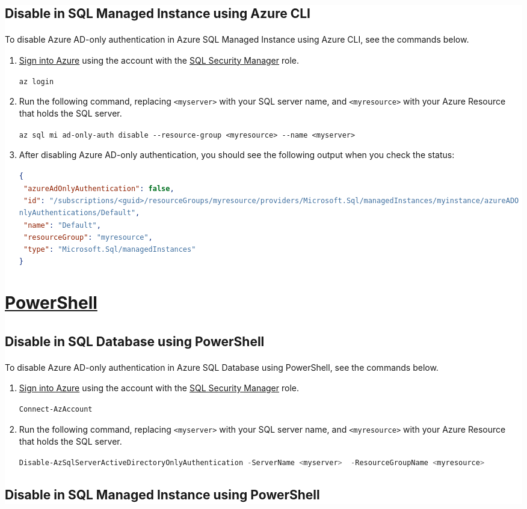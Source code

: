 ## Disable in SQL Managed Instance using Azure CLI

To disable Azure AD-only authentication in Azure SQL Managed Instance using Azure CLI, see the commands below. 

1. [Sign into Azure](/cli/azure/authenticate-azure-cli) using the account with the [SQL Security Manager](/azure/role-based-access-control/built-in-roles#sql-security-manager) role.

   ```azurecli
   az login
   ```

1. Run the following command, replacing `<myserver>` with your SQL server name, and `<myresource>` with your Azure Resource that holds the SQL server.

   ```azurecli
   az sql mi ad-only-auth disable --resource-group <myresource> --name <myserver>
   ```

1. After disabling Azure AD-only authentication, you should see the following output when you check the status:

   ```json
   {
    "azureAdOnlyAuthentication": false,
    "id": "/subscriptions/<guid>/resourceGroups/myresource/providers/Microsoft.Sql/managedInstances/myinstance/azureADOnlyAuthentications/Default",
    "name": "Default",
    "resourceGroup": "myresource",
    "type": "Microsoft.Sql/managedInstances"
   }
   ```

# [PowerShell](#tab/azure-powershell)

## Disable in SQL Database using PowerShell

To disable Azure AD-only authentication in Azure SQL Database using PowerShell, see the commands below.

1. [Sign into Azure](/powershell/azure/authenticate-azureps) using the account with the [SQL Security Manager](/azure/role-based-access-control/built-in-roles#sql-security-manager) role.

   ```powershell
   Connect-AzAccount
   ```

1. Run the following command, replacing `<myserver>` with your SQL server name, and `<myresource>` with your Azure Resource that holds the SQL server.

   ```powershell
   Disable-AzSqlServerActiveDirectoryOnlyAuthentication -ServerName <myserver>  -ResourceGroupName <myresource>
   ```

## Disable in SQL Managed Instance using PowerShell
